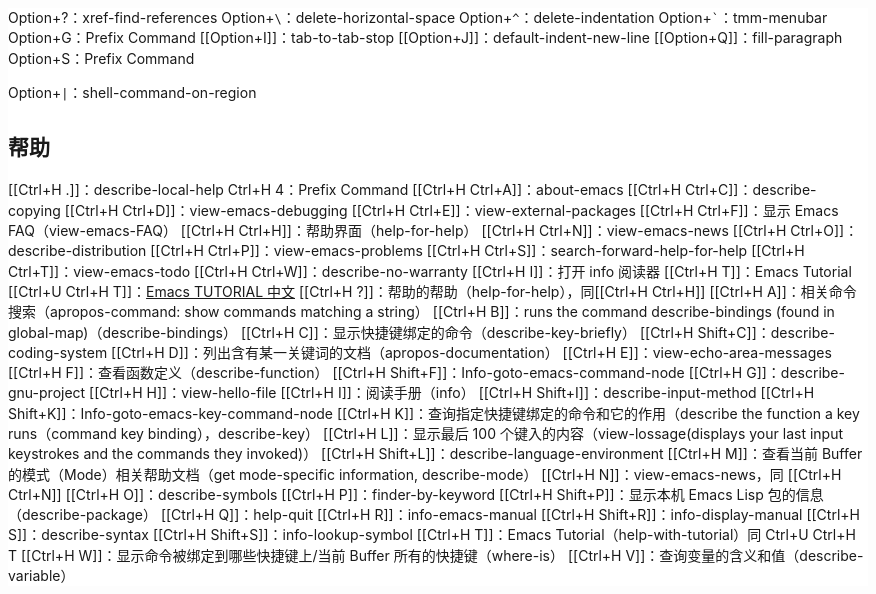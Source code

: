Option+?：xref-find-references
Option+`\`：delete-horizontal-space
Option+`^`：delete-indentation
Option+`` ` ``：tmm-menubar
Option+G：Prefix Command
[[Option+I]]：tab-to-tab-stop
[[Option+J]]：default-indent-new-line
[[Option+Q]]：fill-paragraph
Option+S：Prefix Command

Option+`|`：shell-command-on-region


## 帮助

[[Ctrl+H .]]：describe-local-help
Ctrl+H 4：Prefix Command
[[Ctrl+H Ctrl+A]]：about-emacs
[[Ctrl+H Ctrl+C]]：describe-copying
[[Ctrl+H Ctrl+D]]：view-emacs-debugging
[[Ctrl+H Ctrl+E]]：view-external-packages
[[Ctrl+H Ctrl+F]]：显示 Emacs FAQ（view-emacs-FAQ）
[[Ctrl+H Ctrl+H]]：帮助界面（help-for-help）
[[Ctrl+H Ctrl+N]]：view-emacs-news
[[Ctrl+H Ctrl+O]]：describe-distribution
[[Ctrl+H Ctrl+P]]：view-emacs-problems
[[Ctrl+H Ctrl+S]]：search-forward-help-for-help
[[Ctrl+H Ctrl+T]]：view-emacs-todo
[[Ctrl+H Ctrl+W]]：describe-no-warranty
[[Ctrl+H I]]：打开 info 阅读器
[[Ctrl+H T]]：Emacs Tutorial
[[Ctrl+U Ctrl+H T]]：[Emacs TUTORIAL 中文](https://github.com/emacs-mirror/emacs/blob/3af9e84ff59811734dcbb5d55e04e1fdb7051e77/etc/tutorials/TUTORIAL.cn)
[[Ctrl+H ?]]：帮助的帮助（help-for-help），同[[Ctrl+H Ctrl+H]]
[[Ctrl+H A]]：相关命令搜索（apropos-command: show commands matching a string）
[[Ctrl+H B]]：runs the command describe-bindings (found in global-map)（describe-bindings）
[[Ctrl+H C]]：显示快捷键绑定的命令（describe-key-briefly）
[[Ctrl+H Shift+C]]：describe-coding-system
[[Ctrl+H D]]：列出含有某一关键词的文档（apropos-documentation）
[[Ctrl+H E]]：view-echo-area-messages
[[Ctrl+H F]]：查看函数定义（describe-function）
[[Ctrl+H Shift+F]]：Info-goto-emacs-command-node
[[Ctrl+H G]]：describe-gnu-project
[[Ctrl+H H]]：view-hello-file
[[Ctrl+H I]]：阅读手册（info）
[[Ctrl+H Shift+I]]：describe-input-method
[[Ctrl+H Shift+K]]：Info-goto-emacs-key-command-node
[[Ctrl+H K]]：查询指定快捷键绑定的命令和它的作用（describe the function a key runs（command key binding），describe-key）
[[Ctrl+H L]]：显示最后 100 个键入的内容（view-lossage(displays your last input keystrokes and the commands they invoked)）
[[Ctrl+H Shift+L]]：describe-language-environment
[[Ctrl+H M]]：查看当前 Buffer 的模式（Mode）相关帮助文档（get mode-specific information, describe-mode）
[[Ctrl+H N]]：view-emacs-news，同 [[Ctrl+H Ctrl+N]]
[[Ctrl+H O]]：describe-symbols
[[Ctrl+H P]]：finder-by-keyword
[[Ctrl+H Shift+P]]：显示本机 Emacs Lisp 包的信息（describe-package）
[[Ctrl+H Q]]：help-quit
[[Ctrl+H R]]：info-emacs-manual
[[Ctrl+H Shift+R]]：info-display-manual
[[Ctrl+H S]]：describe-syntax
[[Ctrl+H Shift+S]]：info-lookup-symbol
[[Ctrl+H T]]：Emacs Tutorial（help-with-tutorial）同 Ctrl+U Ctrl+H T
[[Ctrl+H W]]：显示命令被绑定到哪些快捷键上/当前 Buffer 所有的快捷键（where-is）
[[Ctrl+H V]]：查询变量的含义和值（describe-variable）